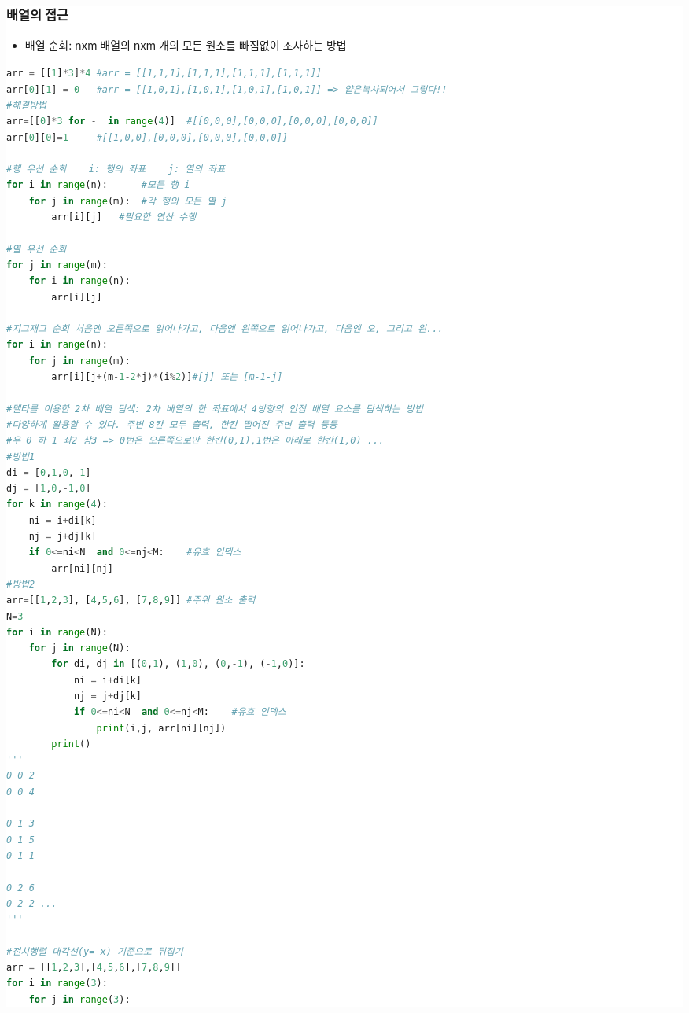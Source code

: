###  배열의 접근

* 배열 순회: nxm 배열의 nxm 개의 모든 원소를 빠짐없이 조사하는 방법

```python
arr = [[1]*3]*4	#arr = [[1,1,1],[1,1,1],[1,1,1],[1,1,1]]
arr[0][1] = 0	#arr = [[1,0,1],[1,0,1],[1,0,1],[1,0,1]] => 얕은복사되어서 그렇다!!
#해결방법
arr=[[0]*3 for -  in range(4)]	#[[0,0,0],[0,0,0],[0,0,0],[0,0,0]]
arr[0][0]=1		#[[1,0,0],[0,0,0],[0,0,0],[0,0,0]]

#행 우선 순회	i: 행의 좌표	j: 열의 좌표
for i in range(n):		#모든 행 i
    for j in range(m):	#각 행의 모든 열 j
        arr[i][j]	#필요한 연산 수행

#열 우선 순회
for j in range(m):
    for i in range(n):
        arr[i][j]
        
#지그재그 순회 처음엔 오른쪽으로 읽어나가고, 다음엔 왼쪽으로 읽어나가고, 다음엔 오, 그리고 왼...
for i in range(n):
    for j in range(m):
        arr[i][j+(m-1-2*j)*(i%2)]#[j] 또는 [m-1-j]
        
#델타를 이용한 2차 배열 탐색: 2차 배열의 한 좌표에서 4방향의 인접 배열 요소를 탐색하는 방법
#다양하게 활용할 수 있다. 주변 8칸 모두 출력, 한칸 떨어진 주변 출력 등등
#우 0 하 1 좌2 상3 => 0번은 오른쪽으로만 한칸(0,1),1번은 아래로 한칸(1,0) ...
#방법1
di = [0,1,0,-1]
dj = [1,0,-1,0]
for k in range(4):
    ni = i+di[k]
    nj = j+dj[k]
    if 0<=ni<N  and 0<=nj<M:	#유효 인덱스
        arr[ni][nj]
#방법2
arr=[[1,2,3], [4,5,6], [7,8,9]]	#주위 원소 출력
N=3
for i in range(N):
    for j in range(N):
        for di, dj in [(0,1), (1,0), (0,-1), (-1,0)]:
            ni = i+di[k]
            nj = j+dj[k]
            if 0<=ni<N  and 0<=nj<M:	#유효 인덱스
                print(i,j, arr[ni][nj])
        print()    
'''
0 0 2
0 0 4

0 1 3
0 1 5
0 1 1

0 2 6
0 2 2 ...
'''

#전치행렬 대각선(y=-x) 기준으로 뒤집기
arr = [[1,2,3],[4,5,6],[7,8,9]]
for i in range(3):
    for j in range(3):
```